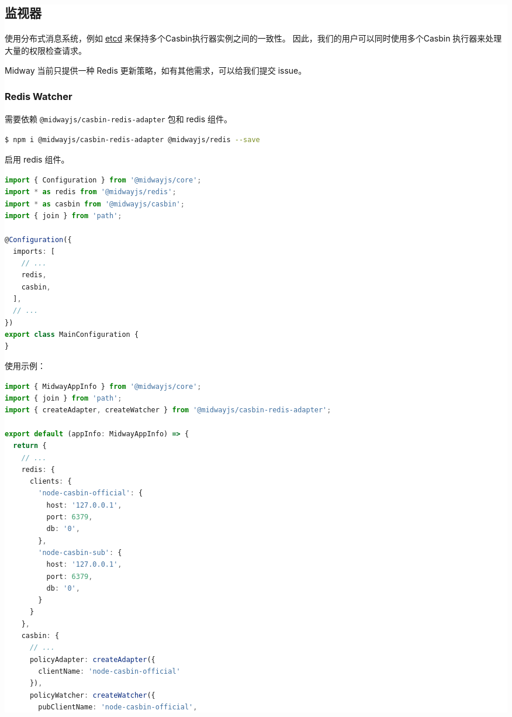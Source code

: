 

## 监视器

使用分布式消息系统，例如 [etcd](https://github.com/coreos/etcd) 来保持多个Casbin执行器实例之间的一致性。 因此，我们的用户可以同时使用多个Casbin 执行器来处理大量的权限检查请求。

Midway 当前只提供一种 Redis 更新策略，如有其他需求，可以给我们提交 issue。

### Redis Watcher

需要依赖 `@midwayjs/casbin-redis-adapter` 包和 redis 组件。

```bash
$ npm i @midwayjs/casbin-redis-adapter @midwayjs/redis --save
```

启用 redis 组件。

```typescript
import { Configuration } from '@midwayjs/core';
import * as redis from '@midwayjs/redis';
import * as casbin from '@midwayjs/casbin';
import { join } from 'path';

@Configuration({
  imports: [
    // ...
    redis,
    casbin,
  ],
  // ...
})
export class MainConfiguration {
}
```

使用示例：

```typescript
import { MidwayAppInfo } from '@midwayjs/core';
import { join } from 'path';
import { createAdapter, createWatcher } from '@midwayjs/casbin-redis-adapter';

export default (appInfo: MidwayAppInfo) => {
  return {
    // ...
    redis: {
      clients: {
        'node-casbin-official': {
          host: '127.0.0.1',
          port: 6379,
          db: '0',
        },
        'node-casbin-sub': {
          host: '127.0.0.1',
          port: 6379,
          db: '0',
        }
      }
    },
    casbin: {
      // ...
      policyAdapter: createAdapter({
        clientName: 'node-casbin-official'
      }),
      policyWatcher: createWatcher({
        pubClientName: 'node-casbin-official',
```